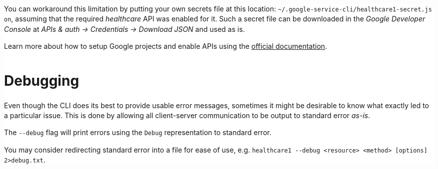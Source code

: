 You can workaround this limitation by putting your own secrets file at this location:
`~/.google-service-cli/healthcare1-secret.json`, assuming that the required *healthcare* API
was enabled for it. Such a secret file can be downloaded in the *Google Developer Console* at
*APIs & auth -> Credentials -> Download JSON* and used as is.

Learn more about how to setup Google projects and enable APIs using the [official documentation][google-project-new].


# Debugging

Even though the CLI does its best to provide usable error messages, sometimes it might be desirable to know
what exactly led to a particular issue. This is done by allowing all client-server communication to be
output to standard error *as-is*.

The `--debug` flag will print errors using the `Debug` representation to standard error.

You may consider redirecting standard error into a file for ease of use, e.g. `healthcare1 --debug <resource> <method> [options] 2>debug.txt`.


[scopes]: https://developers.google.com/+/api/oauth#scopes
[revoke-access]: http://webapps.stackexchange.com/a/30849
[google-dev-console]: https://console.developers.google.com/
[google-project-new]: https://developers.google.com/console/help/new/
